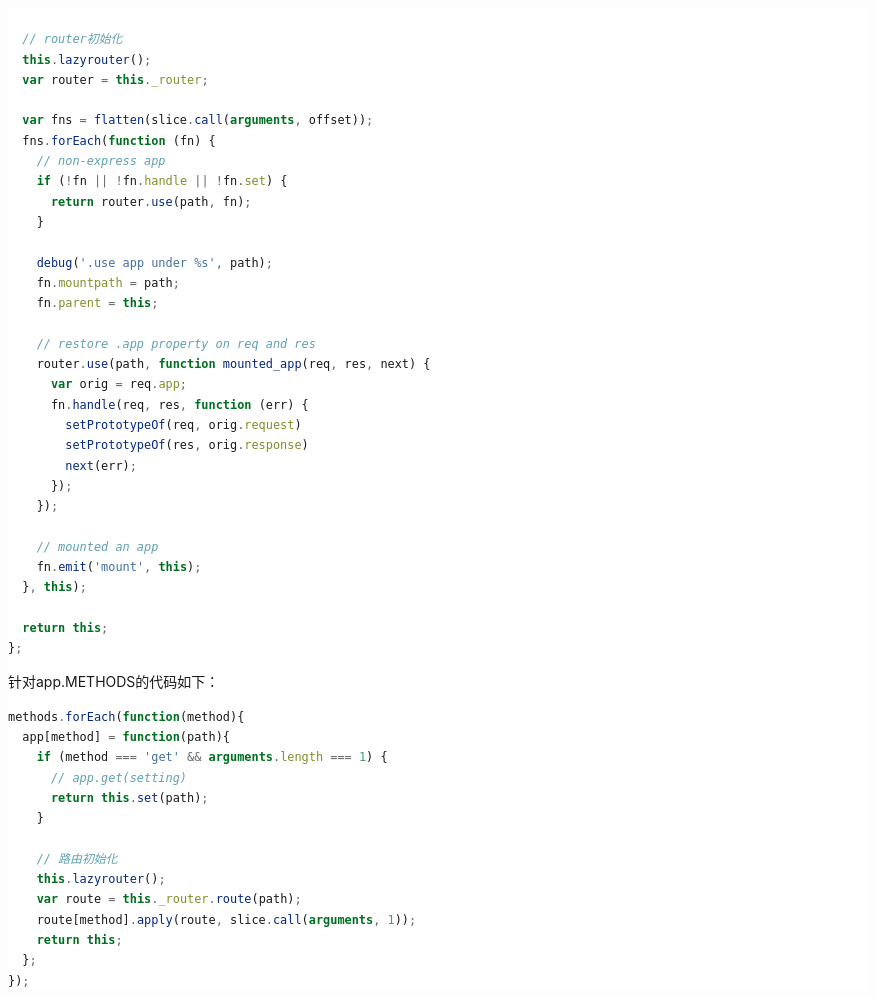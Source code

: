 ```javascript

  // router初始化
  this.lazyrouter();
  var router = this._router;
  
  var fns = flatten(slice.call(arguments, offset));
  fns.forEach(function (fn) {
    // non-express app
    if (!fn || !fn.handle || !fn.set) {
      return router.use(path, fn);
    }

    debug('.use app under %s', path);
    fn.mountpath = path;
    fn.parent = this;

    // restore .app property on req and res
    router.use(path, function mounted_app(req, res, next) {
      var orig = req.app;
      fn.handle(req, res, function (err) {
        setPrototypeOf(req, orig.request)
        setPrototypeOf(res, orig.response)
        next(err);
      });
    });

    // mounted an app
    fn.emit('mount', this);
  }, this);

  return this;
};
```

针对app.METHODS的代码如下：
```javascript
methods.forEach(function(method){
  app[method] = function(path){
    if (method === 'get' && arguments.length === 1) {
      // app.get(setting)
      return this.set(path);
    }

    // 路由初始化
    this.lazyrouter();
    var route = this._router.route(path);
    route[method].apply(route, slice.call(arguments, 1));
    return this;
  };
});
```
